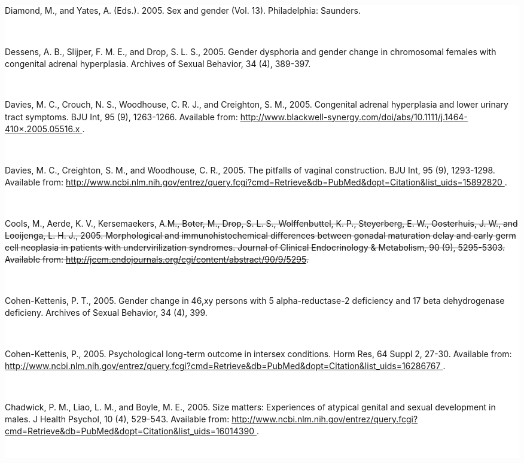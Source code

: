 <P CLASS="bibliography">
  Diamond, M., and Yates, A. (Eds.). 2005. Sex and gender (Vol. 13). Philadelphia: Saunders.
</p><br>

<P CLASS="bibliography">
  Dessens, A. B., Slijper, F. M. E., and Drop, S. L. S., 2005. Gender dysphoria and gender change in chromosomal females with congenital adrenal hyperplasia. Archives of Sexual Behavior, 34 (4), 389-397.
</p><br>

<P CLASS="bibliography">
  Davies, M. C., Crouch, N. S., Woodhouse, C. R. J., and Creighton, S. M., 2005. Congenital adrenal hyperplasia and lower urinary tract symptoms. <span class="caps">BJU</span> Int, 95 (9), 1263-1266. Available from: <a href="http://www.blackwell-synergy.com/doi/abs/10.1111/j.1464-410X.2005.05516.x ">http://www.blackwell-synergy.com/doi/abs/10.1111/j.1464-410&#215;.2005.05516.x </a>.
</p><br>

<P CLASS="bibliography">
  Davies, M. C., Creighton, S. M., and Woodhouse, C. R., 2005. The pitfalls of vaginal construction. <span class="caps">BJU</span> Int, 95 (9), 1293-1298. Available from: <a href="http://www.ncbi.nlm.nih.gov/entrez/query.fcgi?cmd=Retrieve&db=PubMed&dopt=Citation&list_uids=15892820 ">http://www.ncbi.nlm.nih.gov/entrez/query.fcgi?cmd=Retrieve&db=PubMed&dopt=Citation&list_uids=15892820 </a>.
</p><br>

<P CLASS="bibliography">
  Cools, M., Aerde, K. V., Kersemaekers, A.<del>M., Boter, M., Drop, S. L. S., Wolffenbuttel, K. P., Steyerberg, E. W., Oosterhuis, J. W., and Looijenga, L. H. J., 2005. Morphological and immunohistochemical differences between gonadal maturation delay and early germ cell neoplasia in patients with undervirilization syndromes. Journal of Clinical Endocrinology & Metabolism, 90 (9), 5295-5303. Available from: <a href="http://jcem.endojournals.org/cgi/content/abstract/90/9/5295">http://jcem.endojournals.org/cgi/content/abstract/90/9/5295</a>.</p><br>
  
  
  <P CLASS="bibliography">
      Cohen-Kettenis, P. T., 2005. Gender change in 46,xy persons with 5 alpha-reductase-2 deficiency and 17 beta dehydrogenase deficieny. Archives of Sexual Behavior, 34 (4), 399.
    </p>
<br>
  
  
  <P CLASS="bibliography">
      Cohen-Kettenis, P., 2005. Psychological long-term outcome in intersex conditions. Horm Res, 64 Suppl 2, 27-30. Available from: <a href="http://www.ncbi.nlm.nih.gov/entrez/query.fcgi?cmd=Retrieve&db=PubMed&dopt=Citation&list_uids=16286767 ">http://www.ncbi.nlm.nih.gov/entrez/query.fcgi?cmd=Retrieve&db=PubMed&dopt=Citation&list_uids=16286767 </a>.
    </p>
<br>
  
  
  <P CLASS="bibliography">
      Chadwick, P. M., Liao, L. M., and Boyle, M. E., 2005. Size matters: Experiences of atypical genital and sexual development in males. J Health Psychol, 10 (4), 529-543. Available from: <a href="http://www.ncbi.nlm.nih.gov/entrez/query.fcgi?cmd=Retrieve&db=PubMed&dopt=Citation&list_uids=16014390 ">http://www.ncbi.nlm.nih.gov/entrez/query.fcgi?cmd=Retrieve&db=PubMed&dopt=Citation&list_uids=16014390 </a>.
    </p>
<br>
  